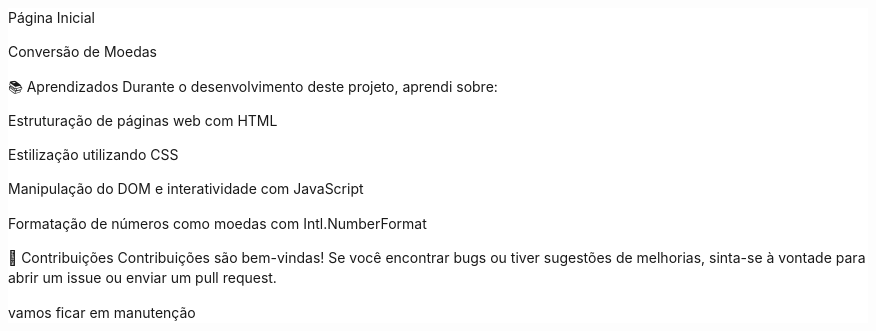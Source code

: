 Página Inicial

Conversão de Moedas

📚 Aprendizados
Durante o desenvolvimento deste projeto, aprendi sobre:

Estruturação de páginas web com HTML

Estilização utilizando CSS

Manipulação do DOM e interatividade com JavaScript

Formatação de números como moedas com Intl.NumberFormat

🤝 Contribuições
Contribuições são bem-vindas! Se você encontrar bugs ou tiver sugestões de melhorias, sinta-se à vontade para abrir um issue ou enviar um pull request.

vamos ficar em manutenção 

